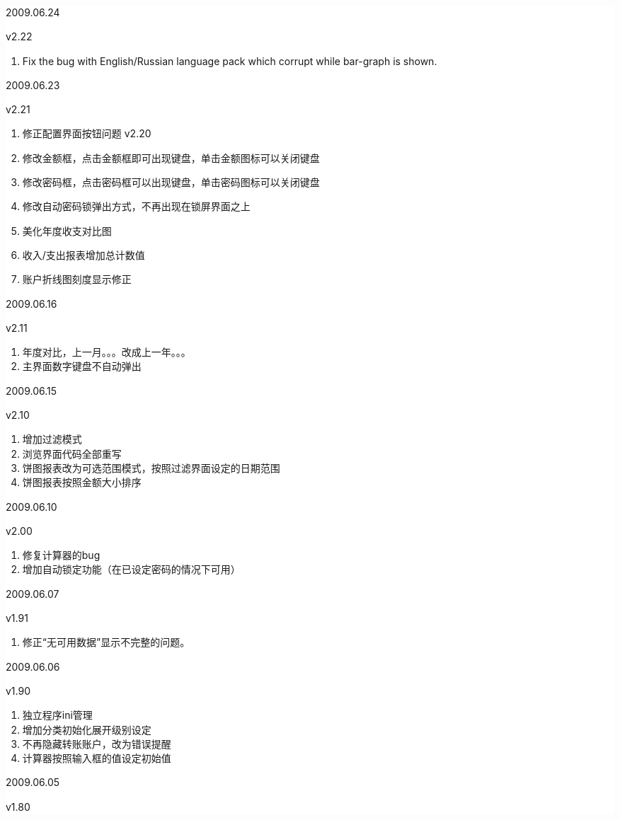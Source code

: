 2009.06.24

v2.22

1. Fix the bug with English/Russian language pack which corrupt while bar-graph is shown.

2009.06.23

v2.21

1. 修正配置界面按钮问题
v2.20

1. 修改金额框，点击金额框即可出现键盘，单击金额图标可以关闭键盘
2. 修改密码框，点击密码框可以出现键盘，单击密码图标可以关闭键盘
3. 修改自动密码锁弹出方式，不再出现在锁屏界面之上
4. 美化年度收支对比图
5. 收入/支出报表增加总计数值
6. 账户折线图刻度显示修正

2009.06.16

v2.11

1. 年度对比，上一月。。。改成上一年。。。
2. 主界面数字键盘不自动弹出

2009.06.15

v2.10

1. 增加过滤模式
2. 浏览界面代码全部重写
3. 饼图报表改为可选范围模式，按照过滤界面设定的日期范围
4. 饼图报表按照金额大小排序

2009.06.10

v2.00

1. 修复计算器的bug
2. 增加自动锁定功能（在已设定密码的情况下可用）

2009.06.07

v1.91

1. 修正“无可用数据”显示不完整的问题。

2009.06.06

v1.90

1. 独立程序ini管理
2. 增加分类初始化展开级别设定
3. 不再隐藏转账账户，改为错误提醒
4. 计算器按照输入框的值设定初始值

2009.06.05

v1.80

